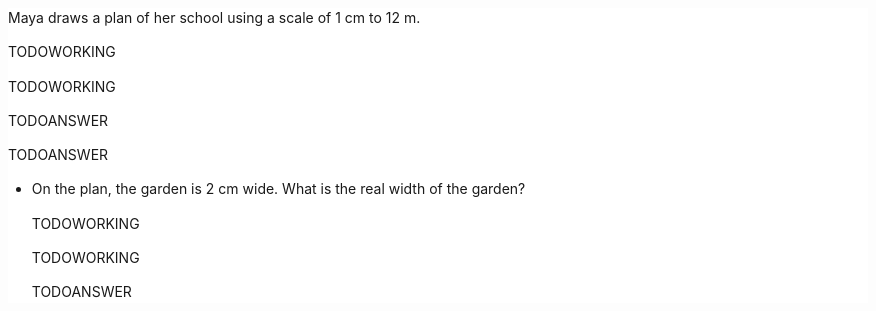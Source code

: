 Maya draws a plan of her school using a scale of $1 \ \text{cm}$ to $12  \ \text{m}$.

</div>
<div class='workings'>
<div class='working'>

TODOWORKING

</div>
<div class='working'>

TODOWORKING

</div>
</div>
<div class='answers'>
<div class='answer'>

TODOANSWER

</div>
<div class='answer'>

TODOANSWER

</div>
</div>
<ul class='subquestion TODO'>
<li>
<div class='question_envelope rag_red subquestion'>
<div class='topics'>
<ul>
</ul>
</div>
<div class='question subquestion'>

On the plan, the garden is $2  \ \text{cm}$ wide. What is the real width of the garden?

</div>
<div class='workings'>
<div class='working'>

TODOWORKING

</div>
<div class='working'>

TODOWORKING

</div>
</div>
<div class='answers'>
<div class='answer'>

TODOANSWER

</div>
<div class='answer'>
